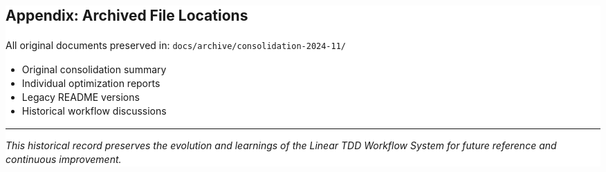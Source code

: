 
## Appendix: Archived File Locations

All original documents preserved in: `docs/archive/consolidation-2024-11/`

- Original consolidation summary
- Individual optimization reports
- Legacy README versions
- Historical workflow discussions

---

_This historical record preserves the evolution and learnings of the Linear TDD Workflow System for future reference and continuous improvement._
